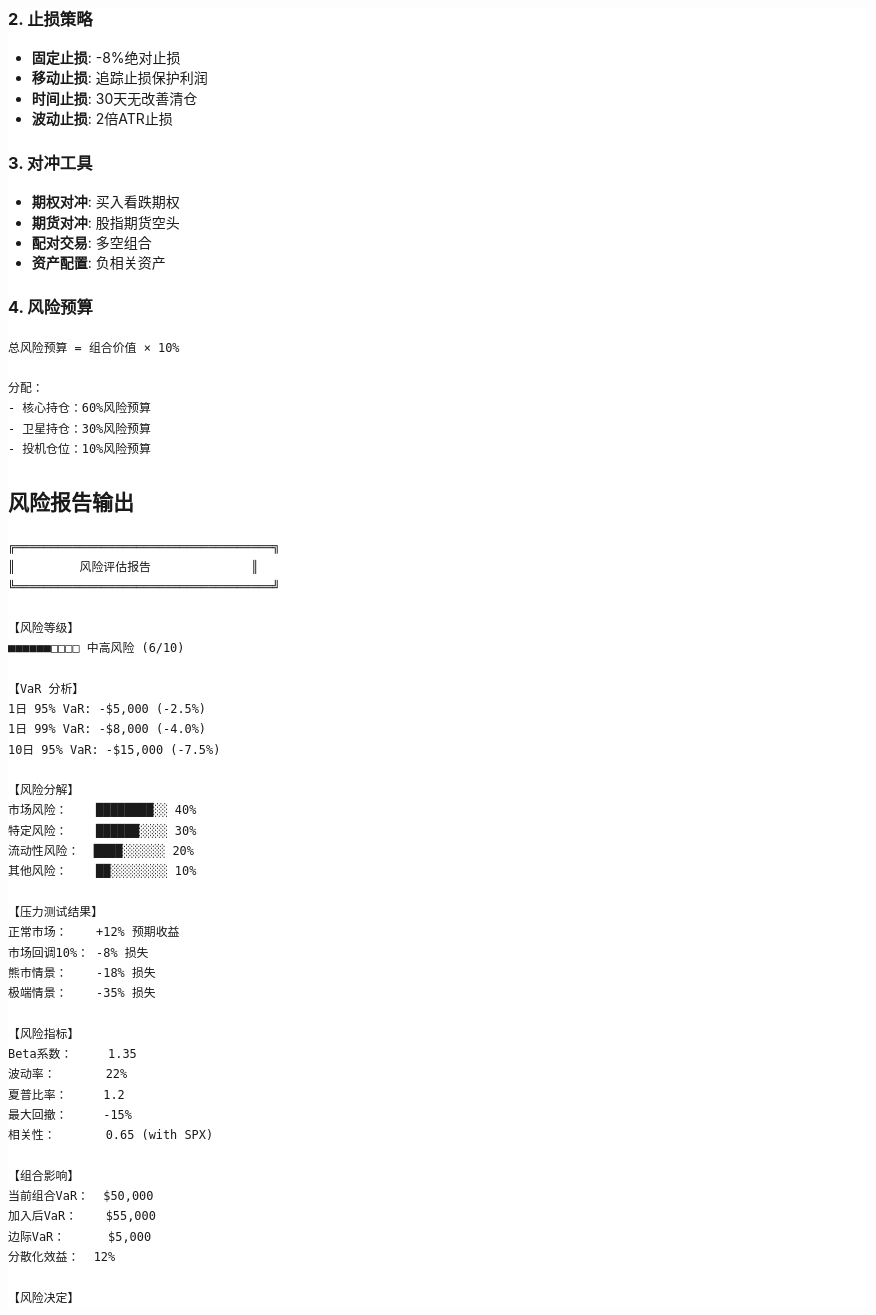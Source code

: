 ### 2. 止损策略
- **固定止损**: -8%绝对止损
- **移动止损**: 追踪止损保护利润
- **时间止损**: 30天无改善清仓
- **波动止损**: 2倍ATR止损

### 3. 对冲工具
- **期权对冲**: 买入看跌期权
- **期货对冲**: 股指期货空头
- **配对交易**: 多空组合
- **资产配置**: 负相关资产

### 4. 风险预算
```
总风险预算 = 组合价值 × 10%

分配：
- 核心持仓：60%风险预算
- 卫星持仓：30%风险预算
- 投机仓位：10%风险预算
```

## 风险报告输出

```
╔════════════════════════════════════╗
║         风险评估报告              ║
╚════════════════════════════════════╝

【风险等级】
■■■■■■□□□□ 中高风险 (6/10)

【VaR 分析】
1日 95% VaR: -$5,000 (-2.5%)
1日 99% VaR: -$8,000 (-4.0%)
10日 95% VaR: -$15,000 (-7.5%)

【风险分解】
市场风险：    ████████░░ 40%
特定风险：    ██████░░░░ 30%
流动性风险：  ████░░░░░░ 20%
其他风险：    ██░░░░░░░░ 10%

【压力测试结果】
正常市场：    +12% 预期收益
市场回调10%： -8% 损失
熊市情景：    -18% 损失
极端情景：    -35% 损失

【风险指标】
Beta系数：     1.35
波动率：       22%
夏普比率：     1.2
最大回撤：     -15%
相关性：       0.65 (with SPX)

【组合影响】
当前组合VaR：  $50,000
加入后VaR：    $55,000
边际VaR：      $5,000
分散化效益：  12%

【风险决定】
```